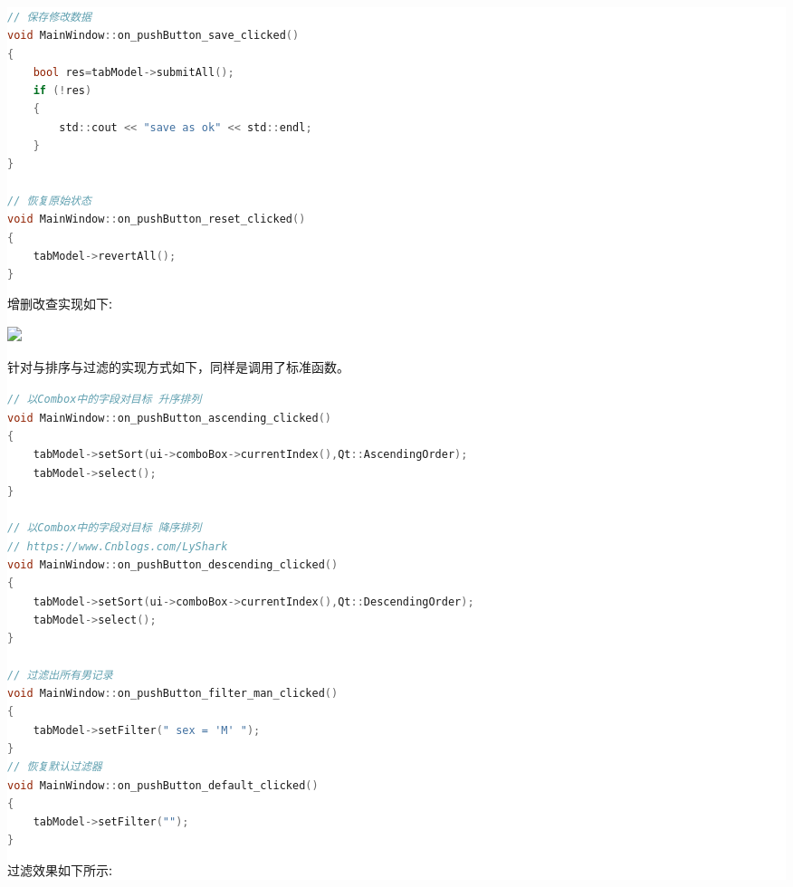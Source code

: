```C
// 保存修改数据
void MainWindow::on_pushButton_save_clicked()
{
    bool res=tabModel->submitAll();
    if (!res)
    {
        std::cout << "save as ok" << std::endl;
    }
}

// 恢复原始状态
void MainWindow::on_pushButton_reset_clicked()
{
    tabModel->revertAll();
}
```

增删改查实现如下:

![](https://img2020.cnblogs.com/blog/1379525/202112/1379525-20211209110445100-978356720.gif)

针对与排序与过滤的实现方式如下，同样是调用了标准函数。
```C
// 以Combox中的字段对目标 升序排列
void MainWindow::on_pushButton_ascending_clicked()
{
    tabModel->setSort(ui->comboBox->currentIndex(),Qt::AscendingOrder);
    tabModel->select();
}

// 以Combox中的字段对目标 降序排列
// https://www.Cnblogs.com/LyShark
void MainWindow::on_pushButton_descending_clicked()
{
    tabModel->setSort(ui->comboBox->currentIndex(),Qt::DescendingOrder);
    tabModel->select();
}

// 过滤出所有男记录
void MainWindow::on_pushButton_filter_man_clicked()
{
    tabModel->setFilter(" sex = 'M' ");
}
// 恢复默认过滤器
void MainWindow::on_pushButton_default_clicked()
{
    tabModel->setFilter("");
}
```

过滤效果如下所示:
